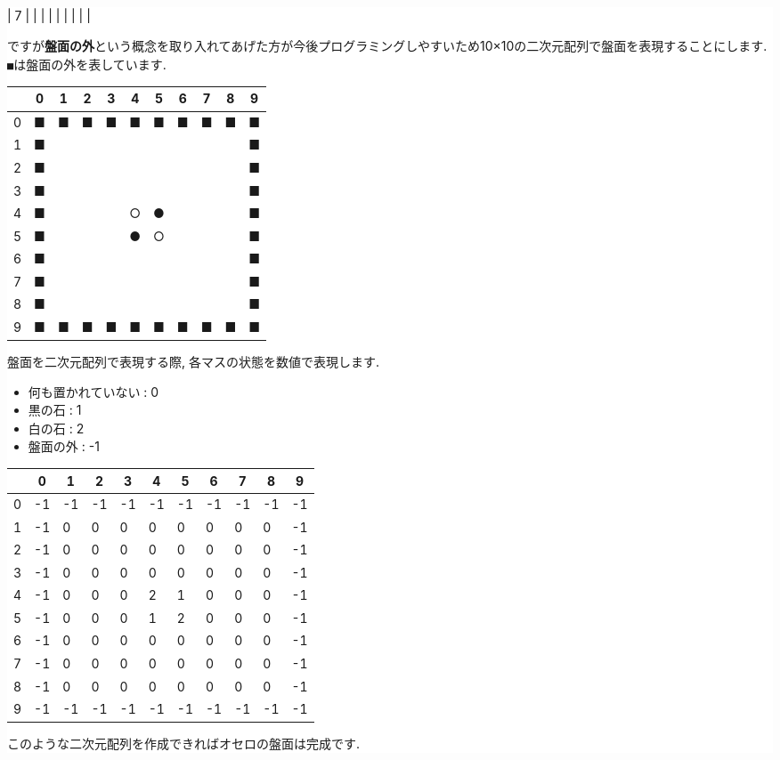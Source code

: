| 7   |     |     |     |     |     |     |     |     |

ですが**盤面の外**という概念を取り入れてあげた方が今後プログラミングしやすいため10×10の二次元配列で盤面を表現することにします.
`■`は盤面の外を表しています.

|     | 0   | 1   | 2   | 3   | 4   | 5  | 6   | 7   | 8   | 9   |
|-----|-----|-----|-----|-----|-----|----|-----|-----|-----|-----|
| 0   | ■   | ■   | ■   | ■   | ■   | ■  | ■   | ■   | ■   | ■   |
| 1   | ■   |     |     |     |     |    |     |     |     | ■   |
| 2   | ■   |     |     |     |     |    |     |     |     | ■   |
| 3   | ■   |     |     |     |     |    |     |     |     | ■   |
| 4   | ■   |     |     |     | ○   | ●  |     |     |     | ■   |
| 5   | ■   |     |     |     | ●   | ○  |     |     |     | ■   |
| 6   | ■   |     |     |     |     |    |     |     |     | ■   |
| 7   | ■   |     |     |     |     |    |     |     |     | ■   |
| 8   | ■   |     |     |     |     |    |     |     |     | ■   |
| 9   | ■   | ■   | ■   | ■   | ■   | ■  | ■   | ■   | ■   | ■   |

盤面を二次元配列で表現する際, 各マスの状態を数値で表現します.

* 何も置かれていない : 0
* 黒の石 : 1
* 白の石 : 2
* 盤面の外 : -1

|     | 0   | 1   | 2   | 3   | 4   | 5   | 6   | 7   | 8   | 9   |
|-----|-----|-----|-----|-----|-----|-----|-----|-----|-----|-----|
| 0   | -1  | -1  | -1  | -1  | -1  | -1  | -1  | -1  | -1  | -1  |
| 1   | -1  | 0   | 0   | 0   | 0   | 0   | 0   | 0   | 0   | -1  |
| 2   | -1  | 0   | 0   | 0   | 0   | 0   | 0   | 0   | 0   | -1  |
| 3   | -1  | 0   | 0   | 0   | 0   | 0   | 0   | 0   | 0   | -1  |
| 4   | -1  | 0   | 0   | 0   | 2   | 1   | 0   | 0   | 0   | -1  |
| 5   | -1  | 0   | 0   | 0   | 1   | 2   | 0   | 0   | 0   | -1  |
| 6   | -1  | 0   | 0   | 0   | 0   | 0   | 0   | 0   | 0   | -1  |
| 7   | -1  | 0   | 0   | 0   | 0   | 0   | 0   | 0   | 0   | -1  |
| 8   | -1  | 0   | 0   | 0   | 0   | 0   | 0   | 0   | 0   | -1  |
| 9   | -1  | -1  | -1  | -1  | -1  | -1  | -1  | -1  | -1  | -1  |

このような二次元配列を作成できればオセロの盤面は完成です.
